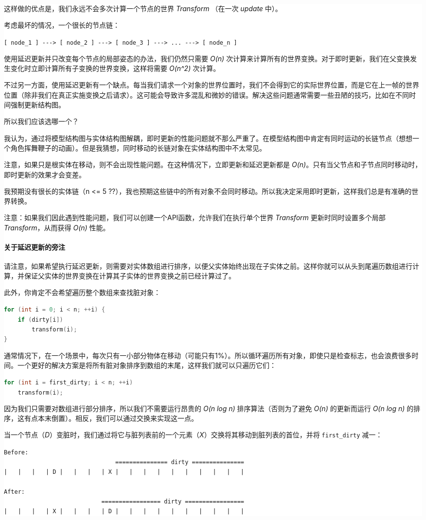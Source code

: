 这样做的优点是，我们永远不会多次计算一个节点的世界 *Transform* （在一次 *update* 中）。

考虑最坏的情况，一个很长的节点链：

```
[ node_1 ] ---> [ node_2 ] ---> [ node_3 ] ---> ... ---> [ node_n ]
```

使用延迟更新并只改变每个节点的局部姿态的办法，我们仍然只需要 *O(n)* 次计算来计算所有的世界变换。对于即时更新，我们在父变换发生变化时立即计算所有子变换的世界变换，这样将需要 *O(n^2)* 次计算。

不过另一方面，使用延迟更新有一个缺点。每当我们请求一个对象的世界位置时，我们不会得到它的实际世界位置，而是它在上一帧的世界位置（除非我们在真正实施变换之后请求）。这可能会导致许多混乱和微妙的错误。解决这些问题通常需要一些丑陋的技巧，比如在不同时间强制更新结构图。

所以我们应该选哪一个？

我认为，通过将模型结构图与实体结构图解耦，即时更新的性能问题就不那么严重了。在模型结构图中肯定有同时运动的长链节点（想想一个角色挥舞鞭子的动画）。但是我猜想，同时移动的长链对象在实体结构图中不太常见。

注意，如果只是根实体在移动，则不会出现性能问题。在这种情况下，立即更新和延迟更新都是 *O(n)*。只有当父节点和子节点同时移动时，即时更新的效果才会变差。

我预期没有很长的实体链（n <= 5 ??），我也预期这些链中的所有对象不会同时移动。所以我决定采用即时更新，这样我们总是有准确的世界转换。

注意：如果我们因此遇到性能问题，我们可以创建一个API函数，允许我们在执行单个世界 *Transform* 更新时同时设置多个局部 *Transform*，从而获得 *O(n)* 性能。

#### 关于延迟更新的旁注

请注意，如果希望执行延迟更新，则需要对实体数组进行排序，以便父实体始终出现在子实体之前。这样你就可以从头到尾遍历数组进行计算，并保证父实体的世界变换在计算其子实体的世界变换之前已经计算过了。

此外，你肯定不会希望遍历整个数组来查找脏对象：

```C++
for (int i = 0; i < n; ++i) {
    if (dirty[i])
        transform(i);
}
```

通常情况下，在一个场景中，每次只有一小部分物体在移动（可能只有1%）。所以循环遍历所有对象，即使只是检查标志，也会浪费很多时间。一个更好的解决方案是将所有脏对象排序到数组的末尾，这样我们就可以只遍历它们：

```C++
for (int i = first_dirty; i < n; ++i)
    transform(i);
```

因为我们只需要对数组进行部分排序，所以我们不需要运行昂贵的 *O(n log n)* 排序算法（否则为了避免 *O(n)* 的更新而运行 *O(n log n)* 的排序，这有点本末倒置）。相反，我们可以通过交换来实现这一点。

当一个节点（*D*）变脏时，我们通过将它与脏列表前的一个元素（*X*）交换将其移动到脏列表的首位，并将 `first_dirty` 减一：

```
Before:
                                =============== dirty ===============
|   |   |   | D |   |   |   | X |   |   |   |   |   |   |   |   |   |

After:
	                        ================= dirty =================
|   |   |   | X |   |   |   | D |   |   |   |   |   |   |   |   |   |
```
